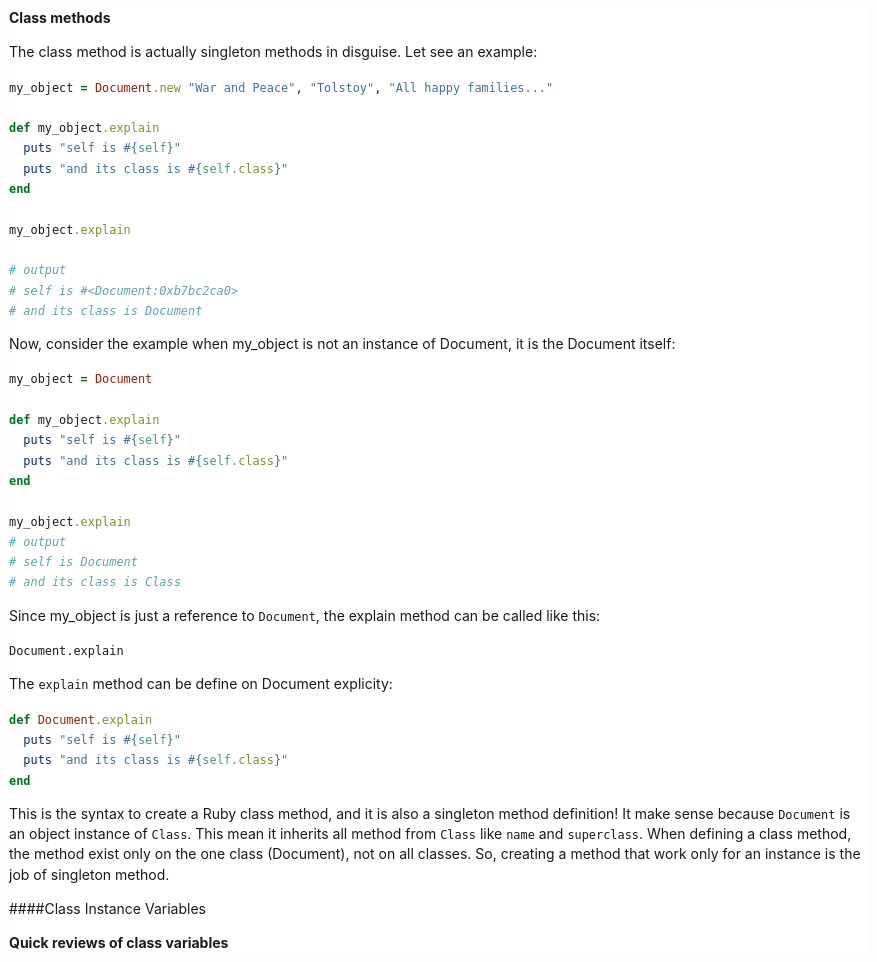 **Class methods**

The class method is actually singleton methods in disguise. Let see an example:

```ruby
my_object = Document.new "War and Peace", "Tolstoy", "All happy families..."

def my_object.explain
  puts "self is #{self}"
  puts "and its class is #{self.class}"
end

my_object.explain

# output
# self is #<Document:0xb7bc2ca0>
# and its class is Document
```

Now, consider the example when my_object is not an instance of Document, it is the Document itself:

```ruby
my_object = Document

def my_object.explain
  puts "self is #{self}"
  puts "and its class is #{self.class}"
end

my_object.explain
# output
# self is Document
# and its class is Class
```

Since my_object is just a reference to `Document`, the explain method can be called like this:

    Document.explain

The `explain` method can be define on Document explicity:

```ruby
def Document.explain
  puts "self is #{self}"
  puts "and its class is #{self.class}"
end
```

This is the syntax to create a Ruby class method, and it is also a singleton method definition! It make sense because `Document` is an object instance of `Class`. This mean it inherits all method from `Class` like `name` and `superclass`. When defining a class method, the method exist only on the one class (Document), not on all classes. So, creating a method that work only for an instance is the job of singleton method.

####Class Instance Variables

**Quick reviews of class variables**
